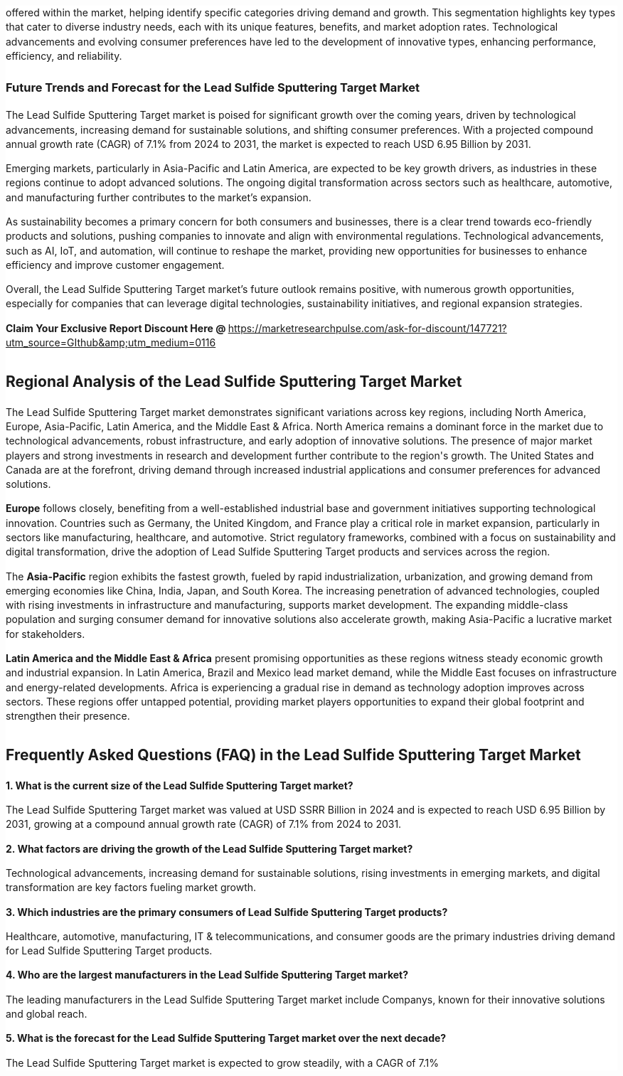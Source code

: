 offered within the market, helping identify specific categories driving demand and growth. This segmentation highlights key types that cater to diverse industry needs, each with its unique features, benefits, and market adoption rates. Technological advancements and evolving consumer preferences have led to the development of innovative types, enhancing performance, efficiency, and reliability.</p><h3>Future Trends and Forecast for the Lead Sulfide Sputtering Target Market</h3><p>The Lead Sulfide Sputtering Target market is poised for significant growth over the coming years, driven by technological advancements, increasing demand for sustainable solutions, and shifting consumer preferences. With a projected compound annual growth rate (CAGR) of 7.1% from 2024 to 2031, the market is expected to reach USD 6.95 Billion by 2031.</p><p>Emerging markets, particularly in Asia-Pacific and Latin America, are expected to be key growth drivers, as industries in these regions continue to adopt advanced solutions. The ongoing digital transformation across sectors such as healthcare, automotive, and manufacturing further contributes to the market&rsquo;s expansion.</p><p>As sustainability becomes a primary concern for both consumers and businesses, there is a clear trend towards eco-friendly products and solutions, pushing companies to innovate and align with environmental regulations. Technological advancements, such as AI, IoT, and automation, will continue to reshape the market, providing new opportunities for businesses to enhance efficiency and improve customer engagement.</p><p>Overall, the Lead Sulfide Sputtering Target market&rsquo;s future outlook remains positive, with numerous growth opportunities, especially for companies that can leverage digital technologies, sustainability initiatives, and regional expansion strategies.</p><p><strong>Claim Your Exclusive Report Discount Here @ </strong><a href="https://marketresearchpulse.com/ask-for-discount/147721?utm_source=GIthub&amp;utm_medium=0116">https://marketresearchpulse.com/ask-for-discount/147721?utm_source=GIthub&amp;utm_medium=0116</a></p><h2><strong>Regional Analysis of the Lead Sulfide Sputtering Target Market</strong></h2><p>The Lead Sulfide Sputtering Target market demonstrates significant variations across key regions, including North America, Europe, Asia-Pacific, Latin America, and the Middle East &amp; Africa. North America remains a dominant force in the market due to technological advancements, robust infrastructure, and early adoption of innovative solutions. The presence of major market players and strong investments in research and development further contribute to the region's growth. The United States and Canada are at the forefront, driving demand through increased industrial applications and consumer preferences for advanced solutions.</p><p><strong>Europe</strong> follows closely, benefiting from a well-established industrial base and government initiatives supporting technological innovation. Countries such as Germany, the United Kingdom, and France play a critical role in market expansion, particularly in sectors like manufacturing, healthcare, and automotive. Strict regulatory frameworks, combined with a focus on sustainability and digital transformation, drive the adoption of Lead Sulfide Sputtering Target products and services across the region.</p><p>The <strong>Asia-Pacific</strong> region exhibits the fastest growth, fueled by rapid industrialization, urbanization, and growing demand from emerging economies like China, India, Japan, and South Korea. The increasing penetration of advanced technologies, coupled with rising investments in infrastructure and manufacturing, supports market development. The expanding middle-class population and surging consumer demand for innovative solutions also accelerate growth, making Asia-Pacific a lucrative market for stakeholders.</p><p><strong>Latin America and the Middle East &amp; Africa</strong> present promising opportunities as these regions witness steady economic growth and industrial expansion. In Latin America, Brazil and Mexico lead market demand, while the Middle East focuses on infrastructure and energy-related developments. Africa is experiencing a gradual rise in demand as technology adoption improves across sectors. These regions offer untapped potential, providing market players opportunities to expand their global footprint and strengthen their presence.</p><h2><strong>Frequently Asked Questions (FAQ) in the Lead Sulfide Sputtering Target Market</strong></h2><p><strong>1. What is the current size of the Lead Sulfide Sputtering Target market?</strong></p><p>The Lead Sulfide Sputtering Target market was valued at USD SSRR Billion in 2024 and is expected to reach USD 6.95 Billion by 2031, growing at a compound annual growth rate (CAGR) of 7.1% from 2024 to 2031.</p><p><strong>2. What factors are driving the growth of the Lead Sulfide Sputtering Target market?</strong></p><p>Technological advancements, increasing demand for sustainable solutions, rising investments in emerging markets, and digital transformation are key factors fueling market growth.</p><p><strong>3. Which industries are the primary consumers of Lead Sulfide Sputtering Target products?</strong></p><p>Healthcare, automotive, manufacturing, IT &amp; telecommunications, and consumer goods are the primary industries driving demand for Lead Sulfide Sputtering Target products.</p><p><strong>4. Who are the largest manufacturers in the Lead Sulfide Sputtering Target market?</strong></p><p>The leading manufacturers in the Lead Sulfide Sputtering Target market include Companys, known for their innovative solutions and global reach.</p><p><strong>5. What is the forecast for the Lead Sulfide Sputtering Target market over the next decade?</strong></p><p>The Lead Sulfide Sputtering Target market is expected to grow steadily, with a CAGR of 7.1%
